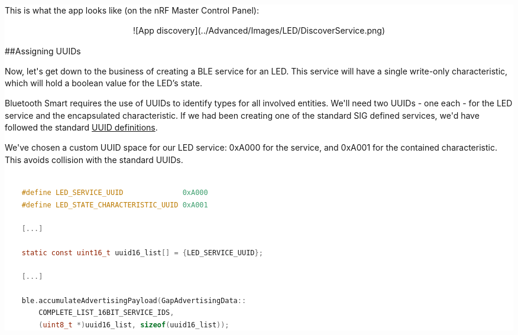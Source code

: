 This is what the app looks like (on the nRF Master Control Panel):

<span style="text-align:center; display:block;">
![App discovery](../Advanced/Images/LED/DiscoverService.png)
</span>

##Assigning UUIDs

Now, let's get down to the business of creating a BLE service for an LED. This service will have a single write-only characteristic, which will hold a boolean value for the LED’s state.

Bluetooth Smart requires the use of UUIDs to identify types for all involved entities. We'll need two UUIDs - one each - for the LED service and the encapsulated characteristic. If we had been creating one of the standard SIG defined services, we'd have followed the standard [UUID definitions](https://developer.bluetooth.org/gatt/services/Pages/ServicesHome.aspx).

We've chosen a custom UUID space for our LED service: 0xA000 for the service, and 0xA001 for the contained characteristic. This avoids collision with the standard UUIDs.

```c

	#define LED_SERVICE_UUID              0xA000
	#define LED_STATE_CHARACTERISTIC_UUID 0xA001
	
	[...]
	
	static const uint16_t uuid16_list[] = {LED_SERVICE_UUID};
	
	[...]

	ble.accumulateAdvertisingPayload(GapAdvertisingData::
		COMPLETE_LIST_16BIT_SERVICE_IDS, 
		(uint8_t *)uuid16_list, sizeof(uuid16_list));
```
